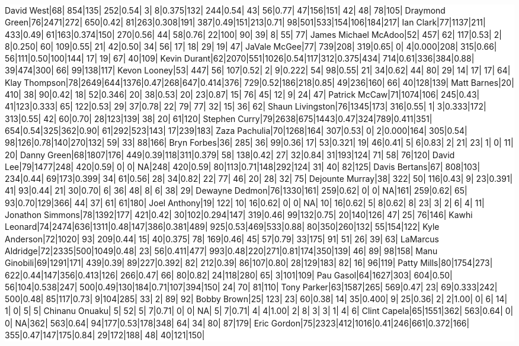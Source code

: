 David West|68| 854|135| 252|0.54|  3|  8|0.375|132| 244|0.54| 43| 56|0.77| 47|156|151| 42| 48| 78|105|
Draymond Green|76|2471|272| 650|0.42| 81|263|0.308|191| 387|0.49|151|213|0.71| 98|501|533|154|106|184|217|
Ian Clark|77|1137|211| 433|0.49| 61|163|0.374|150| 270|0.56| 44| 58|0.76| 22|100| 90| 39|  8| 55| 77|
James Michael McAdoo|52| 457| 62| 117|0.53|  2|  8|0.250| 60| 109|0.55| 21| 42|0.50| 34| 56| 17| 18| 29| 19| 47|
JaVale McGee|77| 739|208| 319|0.65|  0|  4|0.000|208| 315|0.66| 56|111|0.50|100|144| 17| 19| 67| 40|109|
Kevin Durant|62|2070|551|1026|0.54|117|312|0.375|434| 714|0.61|336|384|0.88| 39|474|300| 66| 99|138|117|
Kevon Looney|53| 447| 56| 107|0.52|  2|  9|0.222| 54|  98|0.55| 21| 34|0.62| 44| 80| 29| 14| 17| 17| 64|
Klay Thompson|78|2649|644|1376|0.47|268|647|0.414|376| 729|0.52|186|218|0.85| 49|236|160| 66| 40|128|139|
Matt Barnes|20| 410| 38|  90|0.42| 18| 52|0.346| 20|  38|0.53| 20| 23|0.87| 15| 76| 45| 12|  9| 24| 47|
Patrick McCaw|71|1074|106| 245|0.43| 41|123|0.333| 65| 122|0.53| 29| 37|0.78| 22| 79| 77| 32| 15| 36| 62|
Shaun Livingston|76|1345|173| 316|0.55|  1|  3|0.333|172| 313|0.55| 42| 60|0.70| 28|123|139| 38| 20| 61|120|
Stephen Curry|79|2638|675|1443|0.47|324|789|0.411|351| 654|0.54|325|362|0.90| 61|292|523|143| 17|239|183|
Zaza Pachulia|70|1268|164| 307|0.53|  0|  2|0.000|164| 305|0.54| 98|126|0.78|140|270|132| 59| 33| 88|166|
Bryn Forbes|36| 285| 36|  99|0.36| 17| 53|0.321| 19|  46|0.41|  5|  6|0.83|  2| 21| 23|  1|  0| 11| 20|
Danny Green|68|1807|176| 449|0.39|118|311|0.379| 58| 138|0.42| 27| 32|0.84| 31|193|124| 71| 58| 76|120|
David Lee|79|1477|248| 420|0.59|  0|  0|   NA|248| 420|0.59| 80|113|0.71|148|292|124| 31| 40| 82|125|
Davis Bertans|67| 808|103| 234|0.44| 69|173|0.399| 34|  61|0.56| 28| 34|0.82| 22| 77| 46| 20| 28| 32| 75|
Dejounte Murray|38| 322| 50| 116|0.43|  9| 23|0.391| 41|  93|0.44| 21| 30|0.70|  6| 36| 48|  8|  6| 38| 29|
Dewayne Dedmon|76|1330|161| 259|0.62|  0|  0|   NA|161| 259|0.62| 65| 93|0.70|129|366| 44| 37| 61| 61|180|
Joel Anthony|19| 122| 10|  16|0.62|  0|  0|   NA| 10|  16|0.62|  5|  8|0.62|  8| 23|  3|  2|  6|  4| 11|
Jonathon Simmons|78|1392|177| 421|0.42| 30|102|0.294|147| 319|0.46| 99|132|0.75| 20|140|126| 47| 25| 76|146|
Kawhi Leonard|74|2474|636|1311|0.48|147|386|0.381|489| 925|0.53|469|533|0.88| 80|350|260|132| 55|154|122|
Kyle Anderson|72|1020| 93| 209|0.44| 15| 40|0.375| 78| 169|0.46| 45| 57|0.79| 33|175| 91| 51| 26| 39| 63|
LaMarcus Aldridge|72|2335|500|1049|0.48| 23| 56|0.411|477| 993|0.48|220|271|0.81|174|350|139| 46| 89| 98|158|
Manu Ginobili|69|1291|171| 439|0.39| 89|227|0.392| 82| 212|0.39| 86|107|0.80| 28|129|183| 82| 16| 96|119|
Patty Mills|80|1754|273| 622|0.44|147|356|0.413|126| 266|0.47| 66| 80|0.82| 24|118|280| 65|  3|101|109|
Pau Gasol|64|1627|303| 604|0.50| 56|104|0.538|247| 500|0.49|130|184|0.71|107|394|150| 24| 70| 81|110|
Tony Parker|63|1587|265| 569|0.47| 23| 69|0.333|242| 500|0.48| 85|117|0.73|  9|104|285| 33|  2| 89| 92|
Bobby Brown|25| 123| 23|  60|0.38| 14| 35|0.400|  9|  25|0.36|  2|  2|1.00|  0|  6| 14|  1|  0|  5|  5|
Chinanu Onuaku| 5|  52|  5|   7|0.71|  0|  0|   NA|  5|   7|0.71|  4|  4|1.00|  2|  8|  3|  3|  1|  4|  6|
Clint Capela|65|1551|362| 563|0.64|  0|  0|   NA|362| 563|0.64| 94|177|0.53|178|348| 64| 34| 80| 87|179|
Eric Gordon|75|2323|412|1016|0.41|246|661|0.372|166| 355|0.47|147|175|0.84| 29|172|188| 48| 40|121|150|